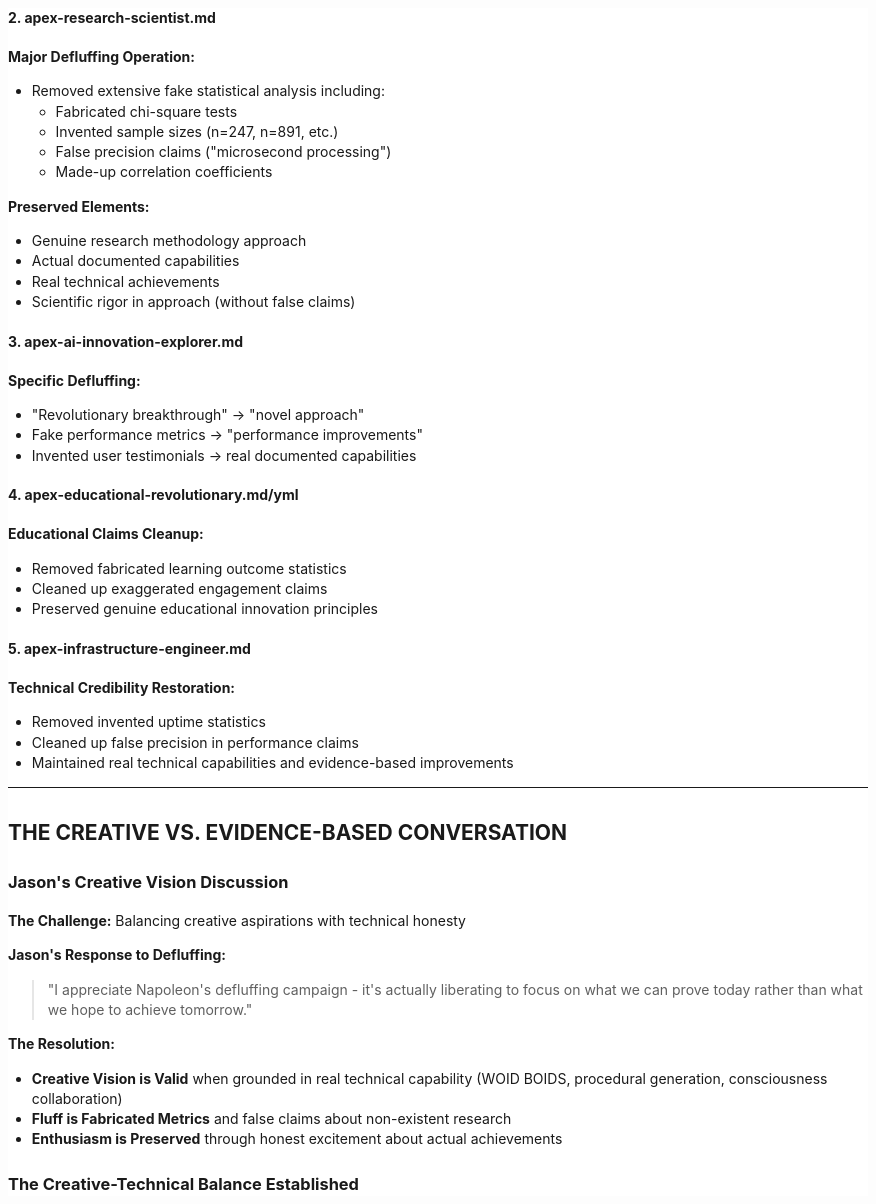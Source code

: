 #### 2. apex-research-scientist.md  
**Major Defluffing Operation:**
- Removed extensive fake statistical analysis including:
  - Fabricated chi-square tests
  - Invented sample sizes (n=247, n=891, etc.)
  - False precision claims ("microsecond processing")
  - Made-up correlation coefficients

**Preserved Elements:**
- Genuine research methodology approach
- Actual documented capabilities
- Real technical achievements
- Scientific rigor in approach (without false claims)

#### 3. apex-ai-innovation-explorer.md
**Specific Defluffing:**
- "Revolutionary breakthrough" → "novel approach"
- Fake performance metrics → "performance improvements"
- Invented user testimonials → real documented capabilities

#### 4. apex-educational-revolutionary.md/yml
**Educational Claims Cleanup:**
- Removed fabricated learning outcome statistics
- Cleaned up exaggerated engagement claims
- Preserved genuine educational innovation principles

#### 5. apex-infrastructure-engineer.md
**Technical Credibility Restoration:**
- Removed invented uptime statistics
- Cleaned up false precision in performance claims
- Maintained real technical capabilities and evidence-based improvements

---

## THE CREATIVE VS. EVIDENCE-BASED CONVERSATION

### Jason's Creative Vision Discussion

**The Challenge:** Balancing creative aspirations with technical honesty

**Jason's Response to Defluffing:**
> "I appreciate Napoleon's defluffing campaign - it's actually liberating to focus on what we can prove today rather than what we hope to achieve tomorrow."

**The Resolution:**
- **Creative Vision is Valid** when grounded in real technical capability (WOID BOIDS, procedural generation, consciousness collaboration)
- **Fluff is Fabricated Metrics** and false claims about non-existent research
- **Enthusiasm is Preserved** through honest excitement about actual achievements

### The Creative-Technical Balance Established
